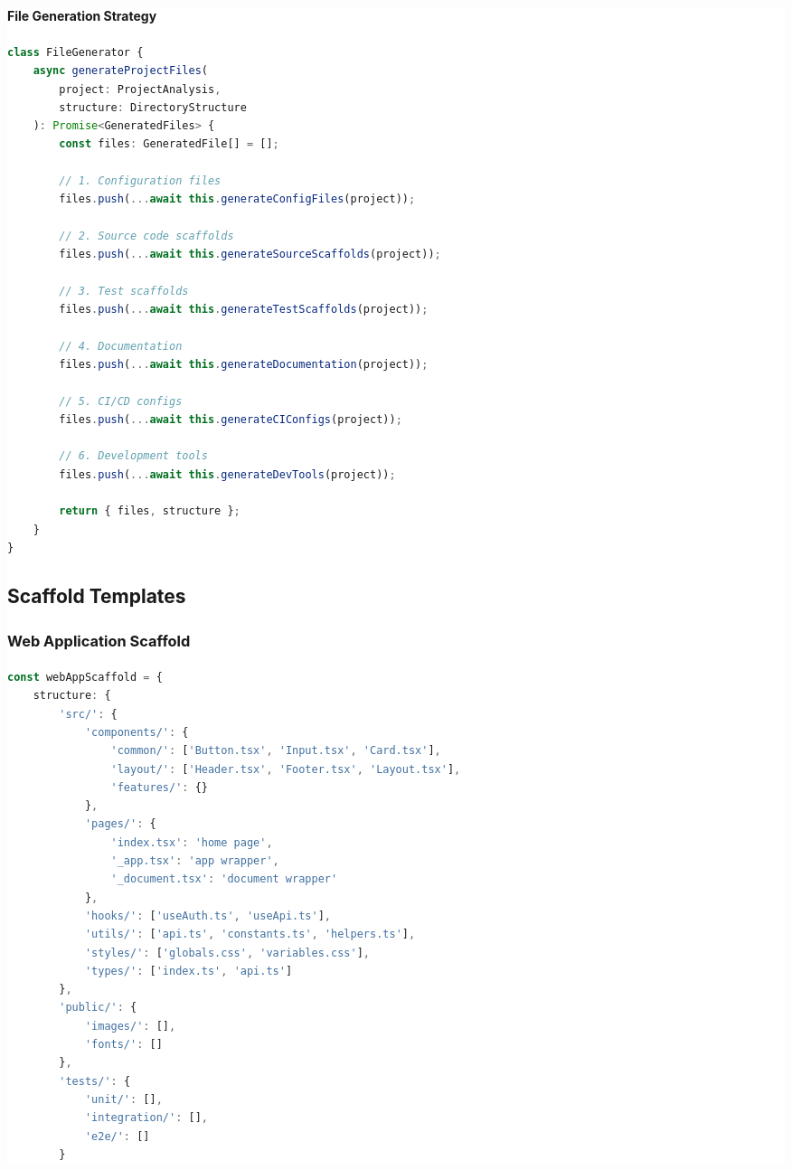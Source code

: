 #### File Generation Strategy
```typescript
class FileGenerator {
    async generateProjectFiles(
        project: ProjectAnalysis,
        structure: DirectoryStructure
    ): Promise<GeneratedFiles> {
        const files: GeneratedFile[] = [];
        
        // 1. Configuration files
        files.push(...await this.generateConfigFiles(project));
        
        // 2. Source code scaffolds
        files.push(...await this.generateSourceScaffolds(project));
        
        // 3. Test scaffolds
        files.push(...await this.generateTestScaffolds(project));
        
        // 4. Documentation
        files.push(...await this.generateDocumentation(project));
        
        // 5. CI/CD configs
        files.push(...await this.generateCIConfigs(project));
        
        // 6. Development tools
        files.push(...await this.generateDevTools(project));
        
        return { files, structure };
    }
}
```

## Scaffold Templates

### Web Application Scaffold
```typescript
const webAppScaffold = {
    structure: {
        'src/': {
            'components/': {
                'common/': ['Button.tsx', 'Input.tsx', 'Card.tsx'],
                'layout/': ['Header.tsx', 'Footer.tsx', 'Layout.tsx'],
                'features/': {}
            },
            'pages/': {
                'index.tsx': 'home page',
                '_app.tsx': 'app wrapper',
                '_document.tsx': 'document wrapper'
            },
            'hooks/': ['useAuth.ts', 'useApi.ts'],
            'utils/': ['api.ts', 'constants.ts', 'helpers.ts'],
            'styles/': ['globals.css', 'variables.css'],
            'types/': ['index.ts', 'api.ts']
        },
        'public/': {
            'images/': [],
            'fonts/': []
        },
        'tests/': {
            'unit/': [],
            'integration/': [],
            'e2e/': []
        }
```